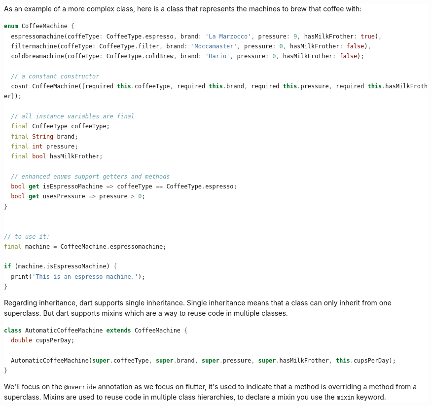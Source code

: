 As an example of a more complex class, here is a class that represents the machines to brew that coffee with:

```dart
enum CoffeeMachine {
  espressomachine(coffeType: CoffeeType.espresso, brand: 'La Marzocco', pressure: 9, hasMilkFrother: true),
  filtermachine(coffeType: CoffeeType.filter, brand: 'Moccamaster', pressure: 0, hasMilkFrother: false),
  coldbrewmachine(coffeType: CoffeeType.coldBrew, brand: 'Hario', pressure: 0, hasMilkFrother: false);

  // a constant constructor
  cosnt CoffeeMachine({required this.coffeeType, required this.brand, required this.pressure, required this.hasMilkFrother});

  // all instance variables are final
  final CoffeeType coffeeType;
  final String brand;
  final int pressure;
  final bool hasMilkFrother;

  // enhanced enums support getters and methods
  bool get isEspressoMachine => coffeeType == CoffeeType.espresso;
  bool get usesPressure => pressure > 0;
}


// to use it:
final machine = CoffeeMachine.espressomachine;

if (machine.isEspressoMachine) {
  print('This is an espresso machine.');  
}
```

Regarding inheritance, dart supports single inheritance.
Single inheritance means that a class can only inherit from one superclass.
But dart supports mixins which are a way to reuse code in multiple classes.

```dart
class AutomaticCoffeeMachine extends CoffeeMachine {
  double cupsPerDay;

  AutomaticCoffeeMachine(super.coffeeType, super.brand, super.pressure, super.hasMilkFrother, this.cupsPerDay);
}
```

We'll focus on the `@override` annotation as we focus on flutter, it's used to indicate that a method is overriding a method from a superclass.
Mixins are used to reuse code in multiple class hierarchies, to declare a mixin you use the `mixin` keyword.
